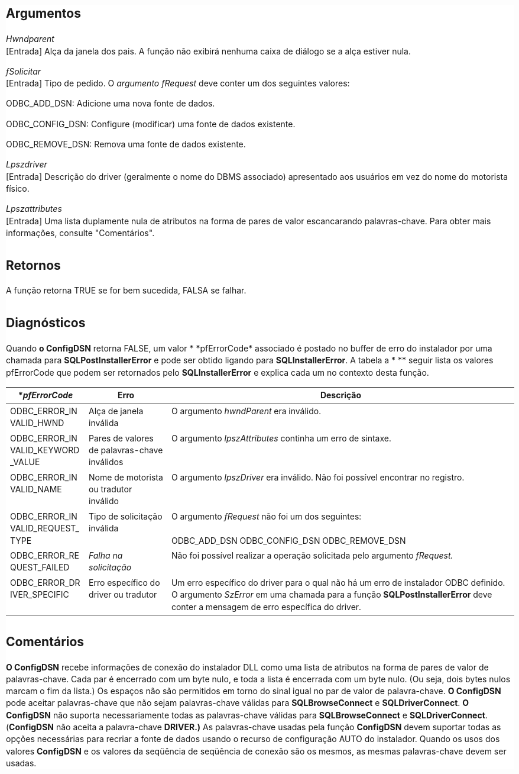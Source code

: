 ## <a name="arguments"></a>Argumentos  
 *Hwndparent*  
 [Entrada] Alça da janela dos pais. A função não exibirá nenhuma caixa de diálogo se a alça estiver nula.  
  
 *fSolicitar*  
 [Entrada] Tipo de pedido. O *argumento fRequest* deve conter um dos seguintes valores:  
  
 ODBC_ADD_DSN: Adicione uma nova fonte de dados.  
  
 ODBC_CONFIG_DSN: Configure (modificar) uma fonte de dados existente.  
  
 ODBC_REMOVE_DSN: Remova uma fonte de dados existente.  
  
 *Lpszdriver*  
 [Entrada] Descrição do driver (geralmente o nome do DBMS associado) apresentado aos usuários em vez do nome do motorista físico.  
  
 *Lpszattributes*  
 [Entrada] Uma lista duplamente nula de atributos na forma de pares de valor escancarando palavras-chave. Para obter mais informações, consulte "Comentários".  
  
## <a name="returns"></a>Retornos  
 A função retorna TRUE se for bem sucedida, FALSA se falhar.  
  
## <a name="diagnostics"></a>Diagnósticos  
 Quando **o ConfigDSN** retorna FALSE, um valor * \*pfErrorCode* associado é postado no buffer de erro do instalador por uma chamada para **SQLPostInstallerError** e pode ser obtido ligando para **SQLInstallerError**. A tabela a * \** seguir lista os valores pfErrorCode que podem ser retornados pelo **SQLInstallerError** e explica cada um no contexto desta função.  
  
|*\*pfErrorCode*|Erro|Descrição|  
|---------------------|-----------|-----------------|  
|ODBC_ERROR_INVALID_HWND|Alça de janela inválida|O argumento *hwndParent* era inválido.|  
|ODBC_ERROR_INVALID_KEYWORD_VALUE|Pares de valores de palavras-chave inválidos|O argumento *lpszAttributes* continha um erro de sintaxe.|  
|ODBC_ERROR_INVALID_NAME|Nome de motorista ou tradutor inválido|O argumento *lpszDriver* era inválido. Não foi possível encontrar no registro.|  
|ODBC_ERROR_INVALID_REQUEST_TYPE|Tipo de solicitação inválida|O argumento *fRequest* não foi um dos seguintes:<br /><br /> ODBC_ADD_DSN ODBC_CONFIG_DSN ODBC_REMOVE_DSN|  
|ODBC_ERROR_REQUEST_FAILED|*Falha na solicitação*|Não foi possível realizar a operação solicitada pelo argumento *fRequest.*|  
|ODBC_ERROR_DRIVER_SPECIFIC|Erro específico do driver ou tradutor|Um erro específico do driver para o qual não há um erro de instalador ODBC definido. O argumento *SzError* em uma chamada para a função **SQLPostInstallerError** deve conter a mensagem de erro específica do driver.|  
  
## <a name="comments"></a>Comentários  
 **O ConfigDSN** recebe informações de conexão do instalador DLL como uma lista de atributos na forma de pares de valor de palavras-chave. Cada par é encerrado com um byte nulo, e toda a lista é encerrada com um byte nulo. (Ou seja, dois bytes nulos marcam o fim da lista.) Os espaços não são permitidos em torno do sinal igual no par de valor de palavra-chave. **O ConfigDSN** pode aceitar palavras-chave que não sejam palavras-chave válidas para **SQLBrowseConnect** e **SQLDriverConnect**. **O ConfigDSN** não suporta necessariamente todas as palavras-chave válidas para **SQLBrowseConnect** e **SQLDriverConnect**. (**ConfigDSN** não aceita a palavra-chave **DRIVER.)** As palavras-chave usadas pela função **ConfigDSN** devem suportar todas as opções necessárias para recriar a fonte de dados usando o recurso de configuração AUTO do instalador. Quando os usos dos valores **ConfigDSN** e os valores da seqüência de seqüência de conexão são os mesmos, as mesmas palavras-chave devem ser usadas.  
  